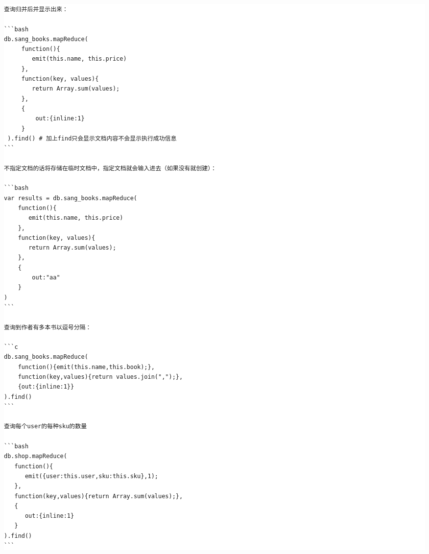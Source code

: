     查询归并后并显示出来：
    
    ```bash
    db.sang_books.mapReduce(
    	 function(){
    		emit(this.name, this.price)
    	 },
    	 function(key, values){
    		return Array.sum(values);
    	 },
    	 {
    		 out:{inline:1}
    	 }
     ).find() # 加上find只会显示文档内容不会显示执行成功信息
    ```
    
    不指定文档的话将存储在临时文档中，指定文档就会输入进去（如果没有就创建）：
    
    ```bash
    var results = db.sang_books.mapReduce(
    	function(){
    	   emit(this.name, this.price)
    	},
    	function(key, values){
    	   return Array.sum(values);
    	},
    	{
    		out:"aa"
    	}
    )
    ```
    
    查询到作者有多本书以逗号分隔：
    
    ```c
    db.sang_books.mapReduce(
        function(){emit(this.name,this.book);},
        function(key,values){return values.join(",");},
        {out:{inline:1}}
    ).find()
    ```
    
    查询每个user的每种sku的数量
    
    ```bash
    db.shop.mapReduce(
       function(){
          emit({user:this.user,sku:this.sku},1);
       },
       function(key,values){return Array.sum(values);},
       {
          out:{inline:1}
       }
    ).find()
    ```
    